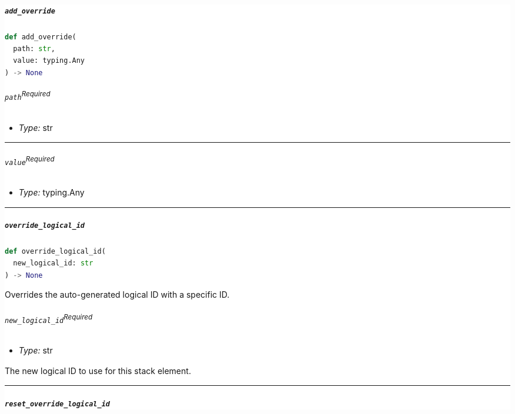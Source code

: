 ##### `add_override` <a name="add_override" id="@cdktf/provider-digitalocean.dataDigitaloceanGenaiKnowledgeBaseDataSources.DataDigitaloceanGenaiKnowledgeBaseDataSources.addOverride"></a>

```python
def add_override(
  path: str,
  value: typing.Any
) -> None
```

###### `path`<sup>Required</sup> <a name="path" id="@cdktf/provider-digitalocean.dataDigitaloceanGenaiKnowledgeBaseDataSources.DataDigitaloceanGenaiKnowledgeBaseDataSources.addOverride.parameter.path"></a>

- *Type:* str

---

###### `value`<sup>Required</sup> <a name="value" id="@cdktf/provider-digitalocean.dataDigitaloceanGenaiKnowledgeBaseDataSources.DataDigitaloceanGenaiKnowledgeBaseDataSources.addOverride.parameter.value"></a>

- *Type:* typing.Any

---

##### `override_logical_id` <a name="override_logical_id" id="@cdktf/provider-digitalocean.dataDigitaloceanGenaiKnowledgeBaseDataSources.DataDigitaloceanGenaiKnowledgeBaseDataSources.overrideLogicalId"></a>

```python
def override_logical_id(
  new_logical_id: str
) -> None
```

Overrides the auto-generated logical ID with a specific ID.

###### `new_logical_id`<sup>Required</sup> <a name="new_logical_id" id="@cdktf/provider-digitalocean.dataDigitaloceanGenaiKnowledgeBaseDataSources.DataDigitaloceanGenaiKnowledgeBaseDataSources.overrideLogicalId.parameter.newLogicalId"></a>

- *Type:* str

The new logical ID to use for this stack element.

---

##### `reset_override_logical_id` <a name="reset_override_logical_id" id="@cdktf/provider-digitalocean.dataDigitaloceanGenaiKnowledgeBaseDataSources.DataDigitaloceanGenaiKnowledgeBaseDataSources.resetOverrideLogicalId"></a>

